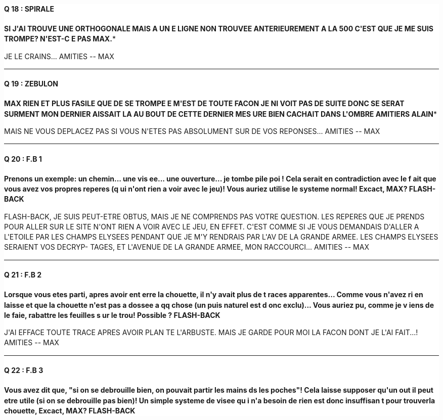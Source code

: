 
#### Q 18 : SPIRALE

**SI J'AI TROUVE UNE ORTHOGONALE MAIS A UN E LIGNE NON
TROUVEE ANTERIEUREMENT A LA  500 C'EST QUE JE ME SUIS TROMPE? N'EST-C E
PAS MAX.***

JE LE CRAINS... AMITIES -- MAX

---

#### Q 19 : ZEBULON

**MAX RIEN ET PLUS FASILE QUE DE SE TROMPE E M'EST DE
TOUTE FACON JE NI VOIT PAS DE  SUITE DONC SE SERAT SURMENT MON DERNIER
AISSAIT LA AU BOUT DE CETTE DERNIER MES URE BIEN CACHAIT DANS L'OMBRE
                AMITIERS  ALAIN***

MAIS NE VOUS DEPLACEZ PAS SI VOUS N'ETES PAS ABSOLUMENT SUR DE VOS REPONSES... AMITIES -- MAX

---

#### Q 20 : F.B 1

**Prenons un exemple: un chemin... une vis ee... une
ouverture... je tombe pile poi ! Cela serait en contradiction avec le f
ait que vous avez vos propres reperes (q ui n'ont rien a voir avec le
jeu)! Vous  auriez utilise le systeme normal! Excact, MAX? FLASH-BACK**

FLASH-BACK, JE SUIS PEUT-ETRE OBTUS, MAIS JE NE
COMPRENDS PAS VOTRE QUESTION. LES REPERES QUE JE PRENDS POUR ALLER  SUR
LE SITE N'ONT RIEN A VOIR AVEC LE JEU, EN EFFET. C'EST COMME SI JE VOUS
DEMANDAIS D'ALLER A L'ETOILE PAR LES CHAMPS ELYSEES PENDANT QUE JE M'Y
RENDRAIS PAR L'AV DE LA GRANDE ARMEE.
LES CHAMPS ELYSEES SERAIENT VOS DECRYP- TAGES, ET L'AVENUE DE LA GRANDE
ARMEE, MON RACCOURCI... AMITIES -- MAX

---

#### Q 21 : F.B 2

**Lorsque vous etes parti, apres avoir ent erre la
chouette, il n'y avait plus de t races apparentes... Comme vous n'avez
ri en laisse et que la chouette n'est pas a dossee a qq chose (un puis
naturel est d onc exclu)... Vous auriez pu, comme je v iens de le faie,
rabattre les feuilles s ur le trou! Possible ? FLASH-BACK**

J'AI EFFACE TOUTE TRACE APRES AVOIR PLAN TE L'ARBUSTE. MAIS JE GARDE POUR MOI LA FACON DONT JE L'AI FAIT...! AMITIES -- MAX

---

#### Q 22 : F.B 3

**Vous avez dit que, "si on se debrouille  bien, on
pouvait partir les mains ds les  poches"! Cela laisse supposer qu'un out
 il peut etre utile (si on se debrouille  pas bien)! Un simple systeme
de visee qu i n'a besoin de rien est donc insuffisan t pour trouverla
chouette, Excact, MAX?  FLASH-BACK**
